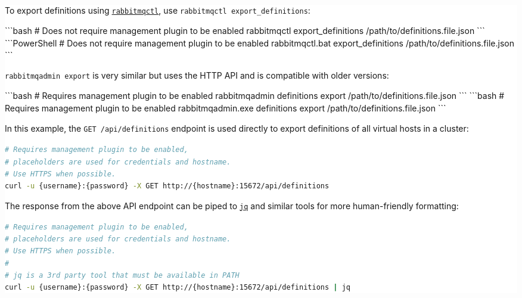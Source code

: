 To export definitions using [`rabbitmqctl`](./cli), use `rabbitmqctl export_definitions`:

<Tabs groupId="examples">
<TabItem value="bash" label="rabbitmqctl with bash" default>
```bash
# Does not require management plugin to be enabled
rabbitmqctl export_definitions /path/to/definitions.file.json
```
</TabItem>

<TabItem value="PowerShell" label="rabbitmqctl with PowerShell">
```PowerShell
# Does not require management plugin to be enabled
rabbitmqctl.bat export_definitions /path/to/definitions.file.json
```
</TabItem>
</Tabs>

`rabbitmqadmin export` is very similar but uses the HTTP API and is compatible
with older versions:

<Tabs groupId="examples">
<TabItem value="rabbitmqadmin" label="rabbitmqadmin with bash">
```bash
# Requires management plugin to be enabled
rabbitmqadmin definitions export /path/to/definitions.file.json
```
</TabItem>

<TabItem value="rabbitmqadmin-PowerShell" label="rabbitmqadmin with PowerShell">
```bash
# Requires management plugin to be enabled
rabbitmqadmin.exe definitions export /path/to/definitions.file.json
```
</TabItem>
</Tabs>

In this example, the `GET /api/definitions` endpoint is used directly to export
definitions of all virtual hosts in a cluster:

```bash
# Requires management plugin to be enabled,
# placeholders are used for credentials and hostname.
# Use HTTPS when possible.
curl -u {username}:{password} -X GET http://{hostname}:15672/api/definitions
```

The response from the above API endpoint can be piped to [`jq`](https://stedolan.github.io/jq/) and similar tools
for more human-friendly formatting:

```bash
# Requires management plugin to be enabled,
# placeholders are used for credentials and hostname.
# Use HTTPS when possible.
#
# jq is a 3rd party tool that must be available in PATH
curl -u {username}:{password} -X GET http://{hostname}:15672/api/definitions | jq
```
